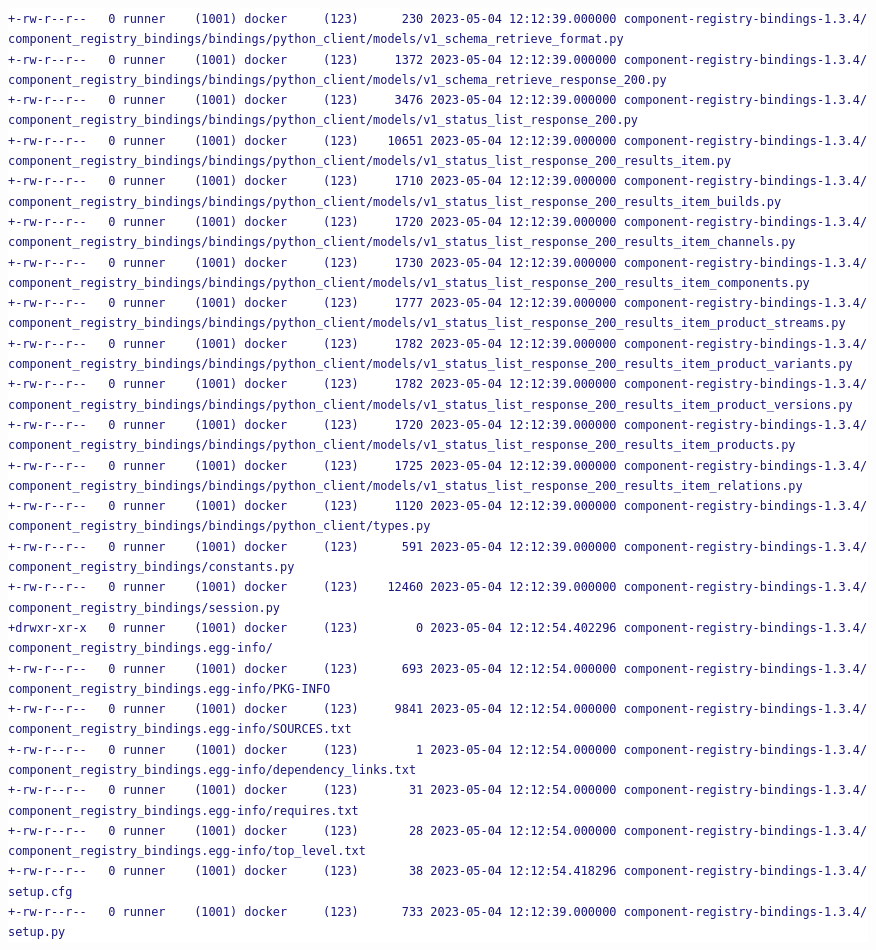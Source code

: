 ```diff
+-rw-r--r--   0 runner    (1001) docker     (123)      230 2023-05-04 12:12:39.000000 component-registry-bindings-1.3.4/component_registry_bindings/bindings/python_client/models/v1_schema_retrieve_format.py
+-rw-r--r--   0 runner    (1001) docker     (123)     1372 2023-05-04 12:12:39.000000 component-registry-bindings-1.3.4/component_registry_bindings/bindings/python_client/models/v1_schema_retrieve_response_200.py
+-rw-r--r--   0 runner    (1001) docker     (123)     3476 2023-05-04 12:12:39.000000 component-registry-bindings-1.3.4/component_registry_bindings/bindings/python_client/models/v1_status_list_response_200.py
+-rw-r--r--   0 runner    (1001) docker     (123)    10651 2023-05-04 12:12:39.000000 component-registry-bindings-1.3.4/component_registry_bindings/bindings/python_client/models/v1_status_list_response_200_results_item.py
+-rw-r--r--   0 runner    (1001) docker     (123)     1710 2023-05-04 12:12:39.000000 component-registry-bindings-1.3.4/component_registry_bindings/bindings/python_client/models/v1_status_list_response_200_results_item_builds.py
+-rw-r--r--   0 runner    (1001) docker     (123)     1720 2023-05-04 12:12:39.000000 component-registry-bindings-1.3.4/component_registry_bindings/bindings/python_client/models/v1_status_list_response_200_results_item_channels.py
+-rw-r--r--   0 runner    (1001) docker     (123)     1730 2023-05-04 12:12:39.000000 component-registry-bindings-1.3.4/component_registry_bindings/bindings/python_client/models/v1_status_list_response_200_results_item_components.py
+-rw-r--r--   0 runner    (1001) docker     (123)     1777 2023-05-04 12:12:39.000000 component-registry-bindings-1.3.4/component_registry_bindings/bindings/python_client/models/v1_status_list_response_200_results_item_product_streams.py
+-rw-r--r--   0 runner    (1001) docker     (123)     1782 2023-05-04 12:12:39.000000 component-registry-bindings-1.3.4/component_registry_bindings/bindings/python_client/models/v1_status_list_response_200_results_item_product_variants.py
+-rw-r--r--   0 runner    (1001) docker     (123)     1782 2023-05-04 12:12:39.000000 component-registry-bindings-1.3.4/component_registry_bindings/bindings/python_client/models/v1_status_list_response_200_results_item_product_versions.py
+-rw-r--r--   0 runner    (1001) docker     (123)     1720 2023-05-04 12:12:39.000000 component-registry-bindings-1.3.4/component_registry_bindings/bindings/python_client/models/v1_status_list_response_200_results_item_products.py
+-rw-r--r--   0 runner    (1001) docker     (123)     1725 2023-05-04 12:12:39.000000 component-registry-bindings-1.3.4/component_registry_bindings/bindings/python_client/models/v1_status_list_response_200_results_item_relations.py
+-rw-r--r--   0 runner    (1001) docker     (123)     1120 2023-05-04 12:12:39.000000 component-registry-bindings-1.3.4/component_registry_bindings/bindings/python_client/types.py
+-rw-r--r--   0 runner    (1001) docker     (123)      591 2023-05-04 12:12:39.000000 component-registry-bindings-1.3.4/component_registry_bindings/constants.py
+-rw-r--r--   0 runner    (1001) docker     (123)    12460 2023-05-04 12:12:39.000000 component-registry-bindings-1.3.4/component_registry_bindings/session.py
+drwxr-xr-x   0 runner    (1001) docker     (123)        0 2023-05-04 12:12:54.402296 component-registry-bindings-1.3.4/component_registry_bindings.egg-info/
+-rw-r--r--   0 runner    (1001) docker     (123)      693 2023-05-04 12:12:54.000000 component-registry-bindings-1.3.4/component_registry_bindings.egg-info/PKG-INFO
+-rw-r--r--   0 runner    (1001) docker     (123)     9841 2023-05-04 12:12:54.000000 component-registry-bindings-1.3.4/component_registry_bindings.egg-info/SOURCES.txt
+-rw-r--r--   0 runner    (1001) docker     (123)        1 2023-05-04 12:12:54.000000 component-registry-bindings-1.3.4/component_registry_bindings.egg-info/dependency_links.txt
+-rw-r--r--   0 runner    (1001) docker     (123)       31 2023-05-04 12:12:54.000000 component-registry-bindings-1.3.4/component_registry_bindings.egg-info/requires.txt
+-rw-r--r--   0 runner    (1001) docker     (123)       28 2023-05-04 12:12:54.000000 component-registry-bindings-1.3.4/component_registry_bindings.egg-info/top_level.txt
+-rw-r--r--   0 runner    (1001) docker     (123)       38 2023-05-04 12:12:54.418296 component-registry-bindings-1.3.4/setup.cfg
+-rw-r--r--   0 runner    (1001) docker     (123)      733 2023-05-04 12:12:39.000000 component-registry-bindings-1.3.4/setup.py
```

